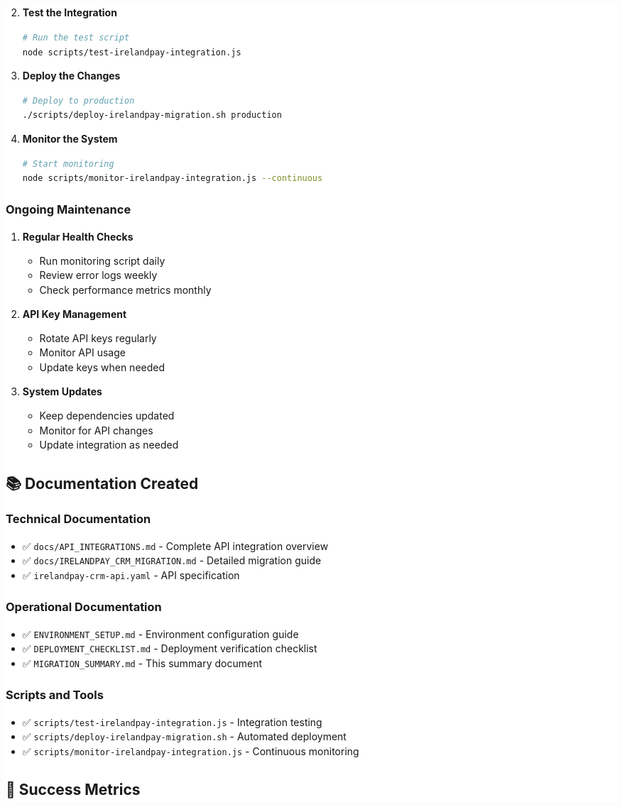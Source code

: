 2. **Test the Integration**
   ```bash
   # Run the test script
   node scripts/test-irelandpay-integration.js
   ```

3. **Deploy the Changes**
   ```bash
   # Deploy to production
   ./scripts/deploy-irelandpay-migration.sh production
   ```

4. **Monitor the System**
   ```bash
   # Start monitoring
   node scripts/monitor-irelandpay-integration.js --continuous
   ```

### Ongoing Maintenance

1. **Regular Health Checks**
   - Run monitoring script daily
   - Review error logs weekly
   - Check performance metrics monthly

2. **API Key Management**
   - Rotate API keys regularly
   - Monitor API usage
   - Update keys when needed

3. **System Updates**
   - Keep dependencies updated
   - Monitor for API changes
   - Update integration as needed

## 📚 Documentation Created

### Technical Documentation
- ✅ `docs/API_INTEGRATIONS.md` - Complete API integration overview
- ✅ `docs/IRELANDPAY_CRM_MIGRATION.md` - Detailed migration guide
- ✅ `irelandpay-crm-api.yaml` - API specification

### Operational Documentation
- ✅ `ENVIRONMENT_SETUP.md` - Environment configuration guide
- ✅ `DEPLOYMENT_CHECKLIST.md` - Deployment verification checklist
- ✅ `MIGRATION_SUMMARY.md` - This summary document

### Scripts and Tools
- ✅ `scripts/test-irelandpay-integration.js` - Integration testing
- ✅ `scripts/deploy-irelandpay-migration.sh` - Automated deployment
- ✅ `scripts/monitor-irelandpay-integration.js` - Continuous monitoring

## 🎉 Success Metrics
